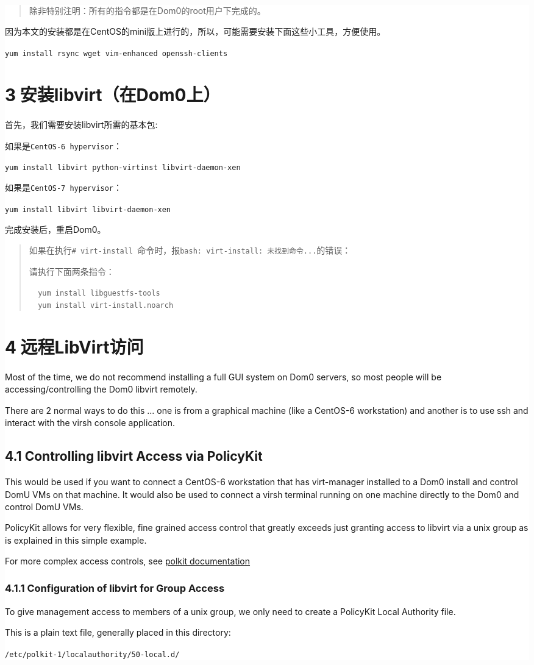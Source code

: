 > 除非特别注明：所有的指令都是在Dom0的root用户下完成的。

因为本文的安装都是在CentOS的mini版上进行的，所以，可能需要安装下面这些小工具，方便使用。

    yum install rsync wget vim-enhanced openssh-clients

# 3 安装libvirt（在Dom0上）

首先，我们需要安装libvirt所需的基本包:

如果是`CentOS-6 hypervisor`：

    yum install libvirt python-virtinst libvirt-daemon-xen

如果是`CentOS-7 hypervisor`：

    yum install libvirt libvirt-daemon-xen

完成安装后，重启Dom0。

> 如果在执行`# virt-install `命令时，报`bash: virt-install: 未找到命令...`的错误：
> 
> 请执行下面两条指令：
> 
>       yum install libguestfs-tools
>       yum install virt-install.noarch


# 4 远程LibVirt访问

Most of the time, we do not recommend installing a full GUI system on Dom0 servers, so most people will be accessing/controlling the Dom0 libvirt remotely.

There are 2 normal ways to do this ... one is from a graphical machine (like a CentOS-6 workstation) and another is to use ssh and interact with the virsh console application.

## 4.1 Controlling libvirt Access via PolicyKit

This would be used if you want to connect a CentOS-6 workstation that has virt-manager installed to a Dom0 install and control DomU VMs on that machine. It would also be used to connect a virsh terminal running on one machine directly to the Dom0 and control DomU VMs.

PolicyKit allows for very flexible, fine grained access control that greatly exceeds just granting access to libvirt via a unix group as is explained in this simple example.

For more complex access controls, see [polkit documentation](http://www.freedesktop.org/software/polkit/docs/0.105/)

### 4.1.1 Configuration of libvirt for Group Access

To give management access to members of a unix group, we only need to create a PolicyKit Local Authority file.

This is a plain text file, generally placed in this directory:

    /etc/polkit-1/localauthority/50-local.d/
